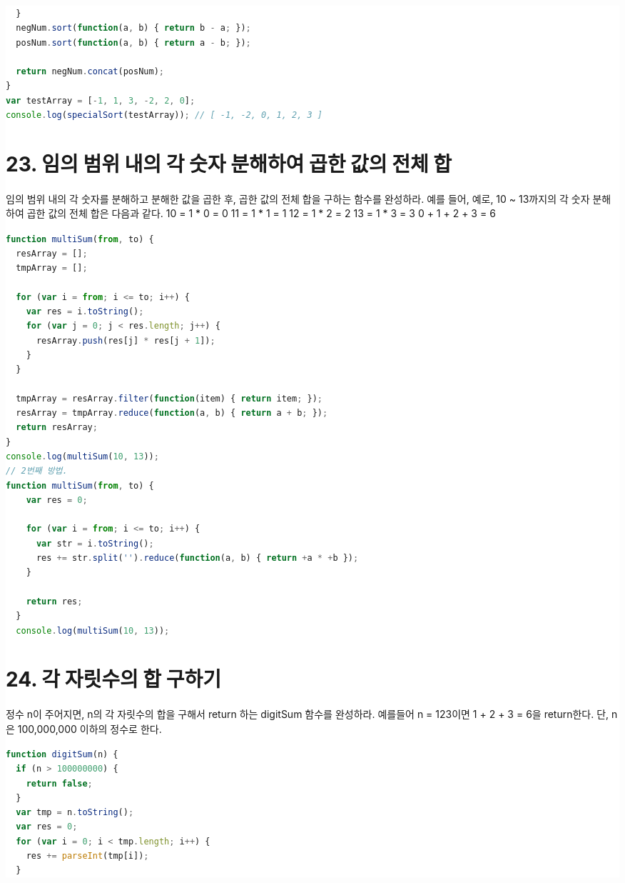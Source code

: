 ```javascript
  }
  negNum.sort(function(a, b) { return b - a; });
  posNum.sort(function(a, b) { return a - b; });

  return negNum.concat(posNum);
}
var testArray = [-1, 1, 3, -2, 2, 0];
console.log(specialSort(testArray)); // [ -1, -2, 0, 1, 2, 3 ]
```
# 23. 임의 범위 내의 각 숫자 분해하여 곱한 값의 전체 합
임의 범위 내의 각 숫자를 분해하고 분해한 값을 곱한 후, 곱한 값의 전체 합을 구하는 함수를 완성하라.
예를 들어, 예로, 10 ~ 13까지의 각 숫자 분해하여 곱한 값의 전체 합은 다음과 같다.
10 = 1 * 0 = 0
11 = 1 * 1 = 1
12 = 1 * 2 = 2
13 = 1 * 3 = 3
0 + 1 + 2 + 3 = 6
```javascript
function multiSum(from, to) {
  resArray = [];
  tmpArray = [];

  for (var i = from; i <= to; i++) {
    var res = i.toString();
    for (var j = 0; j < res.length; j++) {
      resArray.push(res[j] * res[j + 1]);
    }
  }

  tmpArray = resArray.filter(function(item) { return item; });
  resArray = tmpArray.reduce(function(a, b) { return a + b; });
  return resArray;
}
console.log(multiSum(10, 13));
// 2번째 방법.
function multiSum(from, to) {
    var res = 0;

    for (var i = from; i <= to; i++) {
      var str = i.toString();
      res += str.split('').reduce(function(a, b) { return +a * +b });
    }

    return res;
  }
  console.log(multiSum(10, 13));
```
# 24. 각 자릿수의 합 구하기
정수 n이 주어지면, n의 각 자릿수의 합을 구해서 return 하는 digitSum 함수를 완성하라.
예를들어 n = 123이면 1 + 2 + 3 = 6을 return한다. 단, n은 100,000,000 이하의 정수로 한다.
```javascript
function digitSum(n) {
  if (n > 100000000) {
    return false;
  }
  var tmp = n.toString();
  var res = 0;
  for (var i = 0; i < tmp.length; i++) {
    res += parseInt(tmp[i]);
  }
```